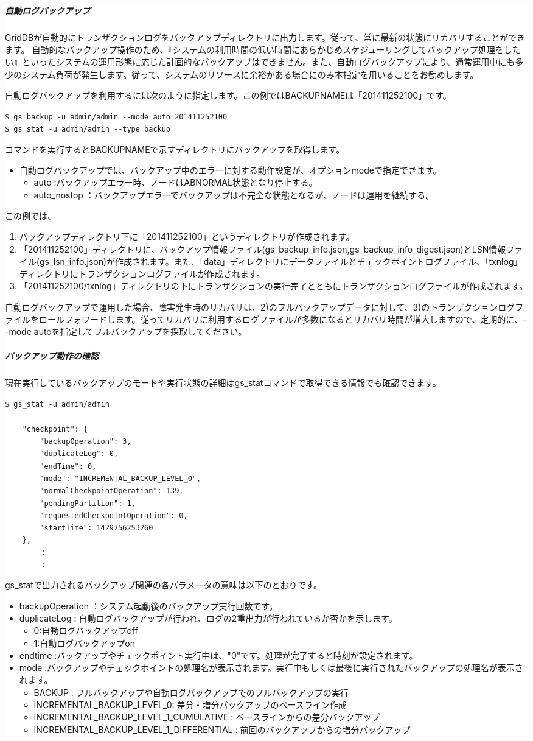##### 自動ログバックアップ

GridDBが自動的にトランザクションログをバックアップディレクトリに出力します。従って、常に最新の状態にリカバリすることができます。 自動的なバックアップ操作のため、『システムの利用時間の低い時間にあらかじめスケジューリングしてバックアップ処理をしたい』といったシステムの運用形態に応じた計画的なバックアップはできません。また、自動ログバックアップにより、通常運用中にも多少のシステム負荷が発生します。従って、システムのリソースに余裕がある場合にのみ本指定を用いることをお勧めします。

自動ログバックアップを利用するには次のように指定します。この例ではBACKUPNAMEは「201411252100」です。

```
$ gs_backup -u admin/admin --mode auto 201411252100
$ gs_stat -u admin/admin --type backup
```

コマンドを実行するとBACKUPNAMEで示すディレクトリにバックアップを取得します。
-   自動ログバックアップでは、バックアップ中のエラーに対する動作設定が、オプションmodeで指定できます。
    -   auto :バックアップエラー時、ノードはABNORMAL状態となり停止する。
    -   auto_nostop ：バックアップエラーでバックアップは不完全な状態となるが、ノードは運用を継続する。

この例では、
1.  バックアップディレクトリ下に「201411252100」というディレクトリが作成されます。
2.  「201411252100」ディレクトリに、バックアップ情報ファイル(gs_backup_info.json,gs_backup_info_digest.json)とLSN情報ファイル(gs_lsn_info.json)が作成されます。また、「data」ディレクトリにデータファイルとチェックポイントログファイル、「txnlog」ディレクトリにトランザクションログファイルが作成されます。
3.  「201411252100/txnlog」ディレクトリの下にトランザクションの実行完了とともにトランザクションログファイルが作成されます。

自動ログバックアップで運用した場合、障害発生時のリカバリは、2)のフルバックアップデータに対して、3)のトランザクションログファイルをロールフォワードします。従ってリカバリに利用するログファイルが多数になるとリカバリ時間が増大しますので、定期的に、--mode autoを指定してフルバックアップを採取してください。

##### バックアップ動作の確認

現在実行しているバックアップのモードや実行状態の詳細はgs_statコマンドで取得できる情報でも確認できます。

```
$ gs_stat -u admin/admin

    "checkpoint": {
        "backupOperation": 3,
        "duplicateLog": 0,
        "endTime": 0,
        "mode": "INCREMENTAL_BACKUP_LEVEL_0",
        "normalCheckpointOperation": 139,
        "pendingPartition": 1,
        "requestedCheckpointOperation": 0,
        "startTime": 1429756253260
    },
        ：
        ：
```

gs_statで出力されるバックアップ関連の各パラメータの意味は以下のとおりです。
-   backupOperation ：システム起動後のバックアップ実行回数です。
-   duplicateLog : 自動ログバックアップが行われ、ログの2重出力が行われているか否かを示します。
    -   0:自動ログバックアップoff
    -   1:自動ログバックアップon
-   endtime :バックアップやチェックポイント実行中は、"0"です。処理が完了すると時刻が設定されます。
-   mode :バックアップやチェックポイントの処理名が表示されます。実行中もしくは最後に実行されたバックアップの処理名が表示されます。
    -   BACKUP : フルバックアップや自動ログバックアップでのフルバックアップの実行
    -   INCREMENTAL_BACKUP_LEVEL_0: 差分・増分バックアップのベースライン作成
    -   INCREMENTAL_BACKUP_LEVEL_1_CUMULATIVE : ベースラインからの差分バックアップ
    -   INCREMENTAL_BACKUP_LEVEL_1_DIFFERENTIAL : 前回のバックアップからの増分バックアップ
